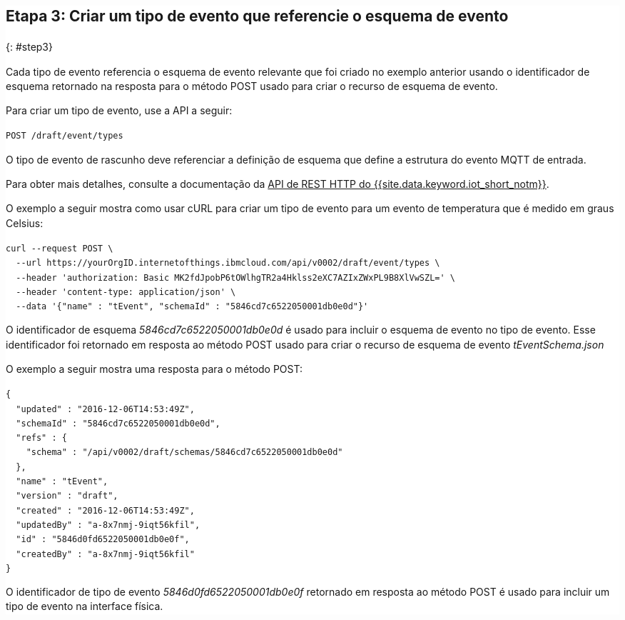 ## Etapa 3: Criar um tipo de evento que referencie o esquema de evento
{: #step3}

Cada tipo de evento referencia o esquema de evento relevante que foi criado no exemplo anterior usando o identificador de esquema retornado na resposta para o método POST usado para criar o recurso de esquema de evento.

Para criar um tipo de evento, use a API a seguir:

```
POST /draft/event/types
```
O tipo de evento de rascunho deve referenciar a definição de esquema que define a estrutura do evento MQTT de entrada.


Para obter mais detalhes, consulte a documentação da
[API
de REST HTTP do {{site.data.keyword.iot_short_notm}}](https://docs.internetofthings.ibmcloud.com/apis/swagger/v0002/state-mgmt.html#!/Event_Types).


O exemplo a seguir mostra como usar cURL para criar um tipo de evento para um evento de temperatura que é medido em graus Celsius:

```
curl --request POST \
  --url https://yourOrgID.internetofthings.ibmcloud.com/api/v0002/draft/event/types \
  --header 'authorization: Basic MK2fdJpobP6tOWlhgTR2a4Hklss2eXC7AZIxZWxPL9B8XlVwSZL=' \
  --header 'content-type: application/json' \
  --data '{"name" : "tEvent", "schemaId" : "5846cd7c6522050001db0e0d"}'
```

O identificador de esquema *5846cd7c6522050001db0e0d* é usado para incluir o esquema de evento no tipo de evento. Esse identificador foi retornado em resposta ao método POST usado para criar o recurso de esquema de evento *tEventSchema.json*

O exemplo a seguir mostra uma resposta para o método POST:

```
{
  "updated" : "2016-12-06T14:53:49Z",
  "schemaId" : "5846cd7c6522050001db0e0d",
  "refs" : {
    "schema" : "/api/v0002/draft/schemas/5846cd7c6522050001db0e0d"
  },
  "name" : "tEvent",
  "version" : "draft",
  "created" : "2016-12-06T14:53:49Z",
  "updatedBy" : "a-8x7nmj-9iqt56kfil",
  "id" : "5846d0fd6522050001db0e0f",
  "createdBy" : "a-8x7nmj-9iqt56kfil"
}
```

O identificador de tipo de evento *5846d0fd6522050001db0e0f* retornado em resposta ao método POST é usado para incluir um tipo de evento na interface física.
